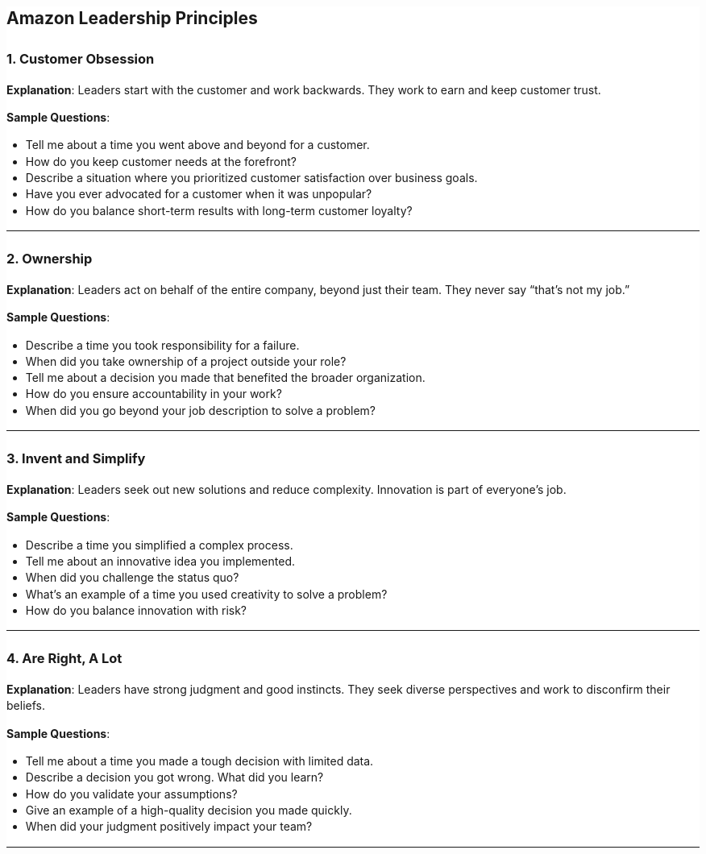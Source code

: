 ## Amazon Leadership Principles

### 1. Customer Obsession
**Explanation**: Leaders start with the customer and work backwards. They work to earn and keep customer trust.

**Sample Questions**:
- Tell me about a time you went above and beyond for a customer.
- How do you keep customer needs at the forefront?
- Describe a situation where you prioritized customer satisfaction over business goals.
- Have you ever advocated for a customer when it was unpopular?
- How do you balance short-term results with long-term customer loyalty?

---

### 2. Ownership
**Explanation**: Leaders act on behalf of the entire company, beyond just their team. They never say “that’s not my job.”

**Sample Questions**:
- Describe a time you took responsibility for a failure.
- When did you take ownership of a project outside your role?
- Tell me about a decision you made that benefited the broader organization.
- How do you ensure accountability in your work?
- When did you go beyond your job description to solve a problem?

---

### 3. Invent and Simplify
**Explanation**: Leaders seek out new solutions and reduce complexity. Innovation is part of everyone’s job.

**Sample Questions**:
- Describe a time you simplified a complex process.
- Tell me about an innovative idea you implemented.
- When did you challenge the status quo?
- What’s an example of a time you used creativity to solve a problem?
- How do you balance innovation with risk?

---

### 4. Are Right, A Lot
**Explanation**: Leaders have strong judgment and good instincts. They seek diverse perspectives and work to disconfirm their beliefs.

**Sample Questions**:
- Tell me about a time you made a tough decision with limited data.
- Describe a decision you got wrong. What did you learn?
- How do you validate your assumptions?
- Give an example of a high-quality decision you made quickly.
- When did your judgment positively impact your team?

---